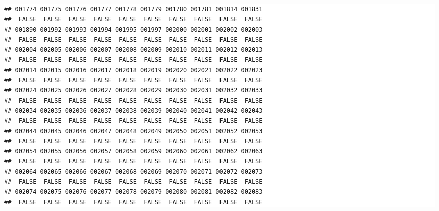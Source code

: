     ## 001774 001775 001776 001777 001778 001779 001780 001781 001814 001831 
    ##  FALSE  FALSE  FALSE  FALSE  FALSE  FALSE  FALSE  FALSE  FALSE  FALSE 
    ## 001890 001992 001993 001994 001995 001997 002000 002001 002002 002003 
    ##  FALSE  FALSE  FALSE  FALSE  FALSE  FALSE  FALSE  FALSE  FALSE  FALSE 
    ## 002004 002005 002006 002007 002008 002009 002010 002011 002012 002013 
    ##  FALSE  FALSE  FALSE  FALSE  FALSE  FALSE  FALSE  FALSE  FALSE  FALSE 
    ## 002014 002015 002016 002017 002018 002019 002020 002021 002022 002023 
    ##  FALSE  FALSE  FALSE  FALSE  FALSE  FALSE  FALSE  FALSE  FALSE  FALSE 
    ## 002024 002025 002026 002027 002028 002029 002030 002031 002032 002033 
    ##  FALSE  FALSE  FALSE  FALSE  FALSE  FALSE  FALSE  FALSE  FALSE  FALSE 
    ## 002034 002035 002036 002037 002038 002039 002040 002041 002042 002043 
    ##  FALSE  FALSE  FALSE  FALSE  FALSE  FALSE  FALSE  FALSE  FALSE  FALSE 
    ## 002044 002045 002046 002047 002048 002049 002050 002051 002052 002053 
    ##  FALSE  FALSE  FALSE  FALSE  FALSE  FALSE  FALSE  FALSE  FALSE  FALSE 
    ## 002054 002055 002056 002057 002058 002059 002060 002061 002062 002063 
    ##  FALSE  FALSE  FALSE  FALSE  FALSE  FALSE  FALSE  FALSE  FALSE  FALSE 
    ## 002064 002065 002066 002067 002068 002069 002070 002071 002072 002073 
    ##  FALSE  FALSE  FALSE  FALSE  FALSE  FALSE  FALSE  FALSE  FALSE  FALSE 
    ## 002074 002075 002076 002077 002078 002079 002080 002081 002082 002083 
    ##  FALSE  FALSE  FALSE  FALSE  FALSE  FALSE  FALSE  FALSE  FALSE  FALSE 